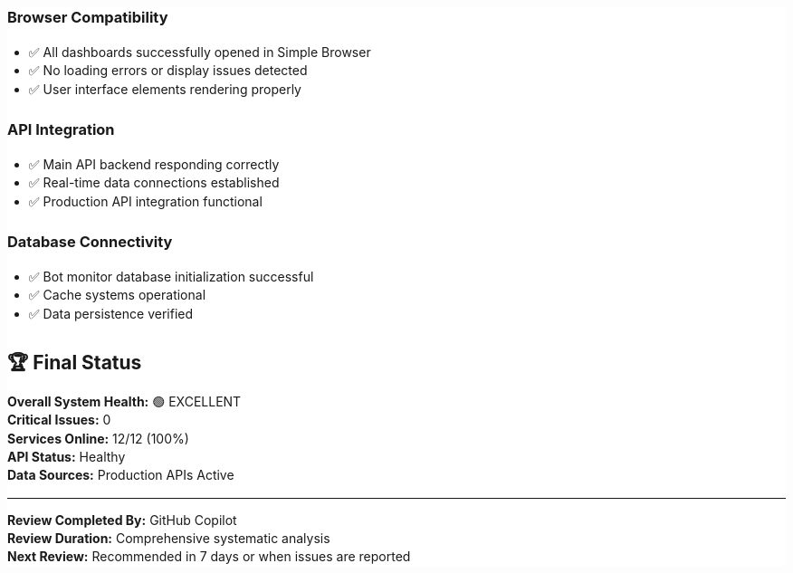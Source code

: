 ### Browser Compatibility
- ✅ All dashboards successfully opened in Simple Browser
- ✅ No loading errors or display issues detected
- ✅ User interface elements rendering properly

### API Integration
- ✅ Main API backend responding correctly
- ✅ Real-time data connections established
- ✅ Production API integration functional

### Database Connectivity
- ✅ Bot monitor database initialization successful
- ✅ Cache systems operational
- ✅ Data persistence verified

## 🏆 Final Status
**Overall System Health:** 🟢 EXCELLENT  
**Critical Issues:** 0  
**Services Online:** 12/12 (100%)  
**API Status:** Healthy  
**Data Sources:** Production APIs Active

---

**Review Completed By:** GitHub Copilot  
**Review Duration:** Comprehensive systematic analysis  
**Next Review:** Recommended in 7 days or when issues are reported
